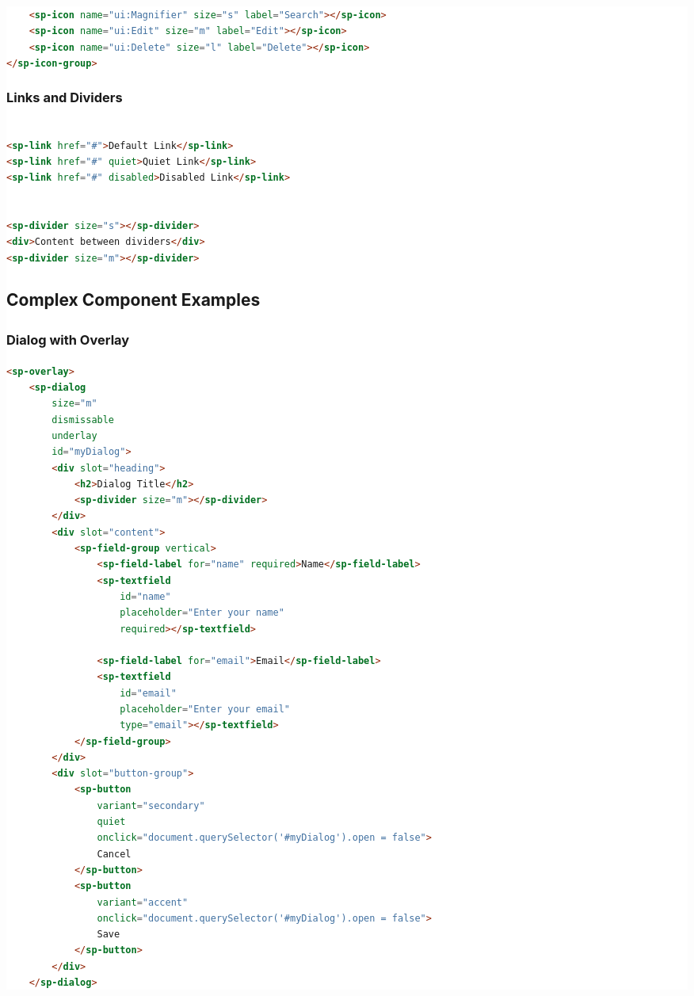 ```html
    <sp-icon name="ui:Magnifier" size="s" label="Search"></sp-icon>
    <sp-icon name="ui:Edit" size="m" label="Edit"></sp-icon>
    <sp-icon name="ui:Delete" size="l" label="Delete"></sp-icon>
</sp-icon-group>
```

### Links and Dividers
```html

<sp-link href="#">Default Link</sp-link>
<sp-link href="#" quiet>Quiet Link</sp-link>
<sp-link href="#" disabled>Disabled Link</sp-link>


<sp-divider size="s"></sp-divider>
<div>Content between dividers</div>
<sp-divider size="m"></sp-divider>
```

## Complex Component Examples

### Dialog with Overlay
```html
<sp-overlay>
    <sp-dialog 
        size="m" 
        dismissable 
        underlay
        id="myDialog">
        <div slot="heading">
            <h2>Dialog Title</h2>
            <sp-divider size="m"></sp-divider>
        </div>
        <div slot="content">
            <sp-field-group vertical>
                <sp-field-label for="name" required>Name</sp-field-label>
                <sp-textfield 
                    id="name" 
                    placeholder="Enter your name"
                    required></sp-textfield>
                
                <sp-field-label for="email">Email</sp-field-label>
                <sp-textfield 
                    id="email" 
                    placeholder="Enter your email"
                    type="email"></sp-textfield>
            </sp-field-group>
        </div>
        <div slot="button-group">
            <sp-button 
                variant="secondary" 
                quiet
                onclick="document.querySelector('#myDialog').open = false">
                Cancel
            </sp-button>
            <sp-button 
                variant="accent"
                onclick="document.querySelector('#myDialog').open = false">
                Save
            </sp-button>
        </div>
    </sp-dialog>
```